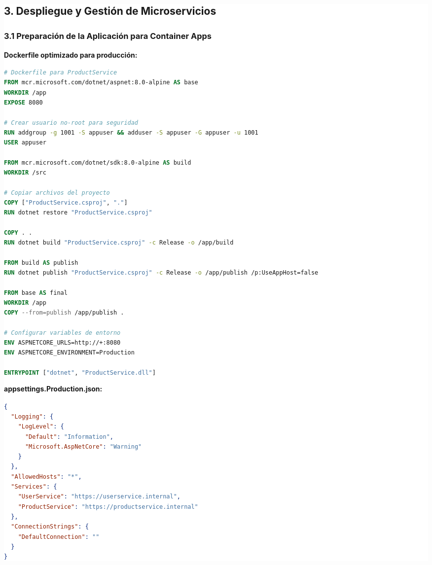 ## 3. Despliegue y Gestión de Microservicios

### 3.1 Preparación de la Aplicación para Container Apps

**Dockerfile optimizado para producción:**
```dockerfile
# Dockerfile para ProductService
FROM mcr.microsoft.com/dotnet/aspnet:8.0-alpine AS base
WORKDIR /app
EXPOSE 8080

# Crear usuario no-root para seguridad
RUN addgroup -g 1001 -S appuser && adduser -S appuser -G appuser -u 1001
USER appuser

FROM mcr.microsoft.com/dotnet/sdk:8.0-alpine AS build
WORKDIR /src

# Copiar archivos del proyecto
COPY ["ProductService.csproj", "."]
RUN dotnet restore "ProductService.csproj"

COPY . .
RUN dotnet build "ProductService.csproj" -c Release -o /app/build

FROM build AS publish
RUN dotnet publish "ProductService.csproj" -c Release -o /app/publish /p:UseAppHost=false

FROM base AS final
WORKDIR /app
COPY --from=publish /app/publish .

# Configurar variables de entorno
ENV ASPNETCORE_URLS=http://+:8080
ENV ASPNETCORE_ENVIRONMENT=Production

ENTRYPOINT ["dotnet", "ProductService.dll"]
```

**appsettings.Production.json:**
```json
{
  "Logging": {
    "LogLevel": {
      "Default": "Information",
      "Microsoft.AspNetCore": "Warning"
    }
  },
  "AllowedHosts": "*",
  "Services": {
    "UserService": "https://userservice.internal",
    "ProductService": "https://productservice.internal"
  },
  "ConnectionStrings": {
    "DefaultConnection": ""
  }
}
```
